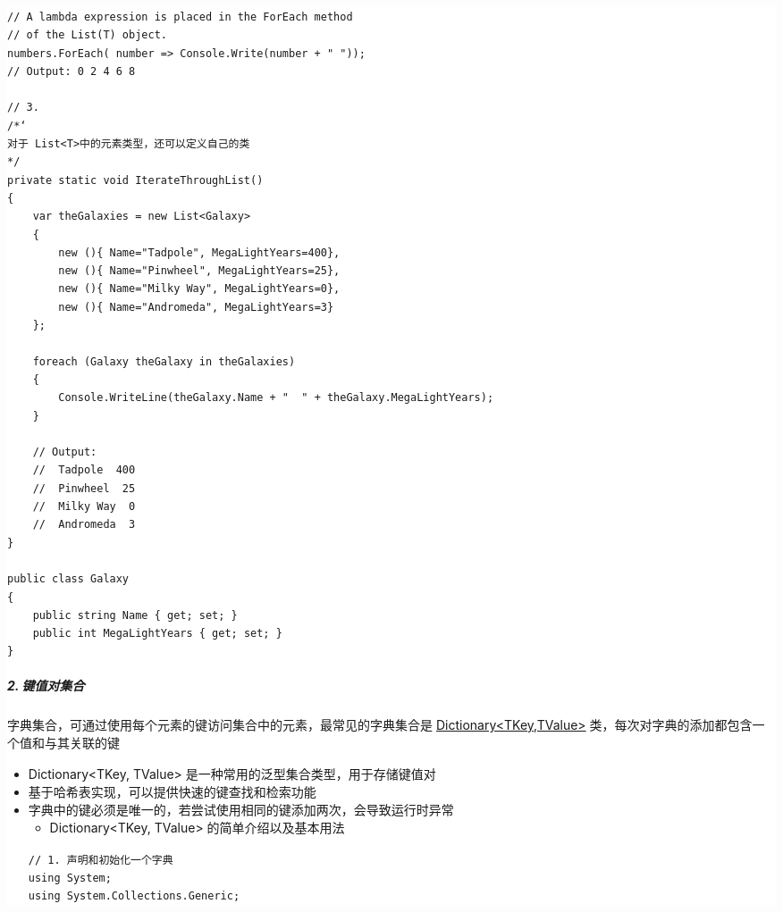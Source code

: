 ```
// A lambda expression is placed in the ForEach method
// of the List(T) object.
numbers.ForEach( number => Console.Write(number + " "));
// Output: 0 2 4 6 8

// 3.
/*‘
对于 List<T>中的元素类型，还可以定义自己的类
*/
private static void IterateThroughList()
{
    var theGalaxies = new List<Galaxy>
    {
        new (){ Name="Tadpole", MegaLightYears=400},
        new (){ Name="Pinwheel", MegaLightYears=25},
        new (){ Name="Milky Way", MegaLightYears=0},
        new (){ Name="Andromeda", MegaLightYears=3}
    };

    foreach (Galaxy theGalaxy in theGalaxies)
    {
        Console.WriteLine(theGalaxy.Name + "  " + theGalaxy.MegaLightYears);
    }

    // Output:
    //  Tadpole  400
    //  Pinwheel  25
    //  Milky Way  0
    //  Andromeda  3
}

public class Galaxy
{
    public string Name { get; set; }
    public int MegaLightYears { get; set; }
}
```

##### 2. 键值对集合

字典集合，可通过使用每个元素的键访问集合中的元素，最常见的字典集合是 [Dictionary<TKey,TValue>](https://learn.microsoft.com/zh-cn/dotnet/api/system.collections.generic.dictionary-2) 类，每次对字典的添加都包含一个值和与其关联的键

+ Dictionary<TKey, TValue> 是一种常用的泛型集合类型，用于存储键值对
+ 基于哈希表实现，可以提供快速的键查找和检索功能
+ 字典中的键必须是唯一的，若尝试使用相同的键添加两次，会导致运行时异常
    + Dictionary<TKey, TValue> 的简单介绍以及基本用法
    ```
    // 1. 声明和初始化一个字典
    using System;
    using System.Collections.Generic;
